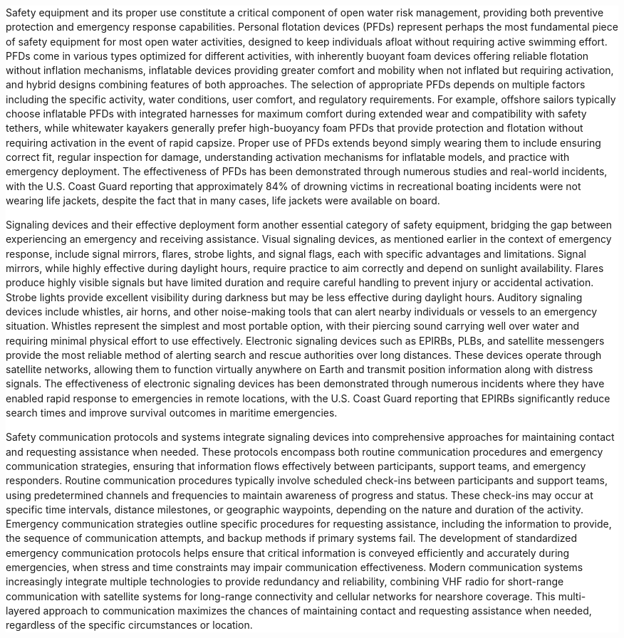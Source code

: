 Safety equipment and its proper use constitute a critical component of open water risk management, providing both preventive protection and emergency response capabilities. Personal flotation devices (PFDs) represent perhaps the most fundamental piece of safety equipment for most open water activities, designed to keep individuals afloat without requiring active swimming effort. PFDs come in various types optimized for different activities, with inherently buoyant foam devices offering reliable flotation without inflation mechanisms, inflatable devices providing greater comfort and mobility when not inflated but requiring activation, and hybrid designs combining features of both approaches. The selection of appropriate PFDs depends on multiple factors including the specific activity, water conditions, user comfort, and regulatory requirements. For example, offshore sailors typically choose inflatable PFDs with integrated harnesses for maximum comfort during extended wear and compatibility with safety tethers, while whitewater kayakers generally prefer high-buoyancy foam PFDs that provide protection and flotation without requiring activation in the event of rapid capsize. Proper use of PFDs extends beyond simply wearing them to include ensuring correct fit, regular inspection for damage, understanding activation mechanisms for inflatable models, and practice with emergency deployment. The effectiveness of PFDs has been demonstrated through numerous studies and real-world incidents, with the U.S. Coast Guard reporting that approximately 84% of drowning victims in recreational boating incidents were not wearing life jackets, despite the fact that in many cases, life jackets were available on board.

Signaling devices and their effective deployment form another essential category of safety equipment, bridging the gap between experiencing an emergency and receiving assistance. Visual signaling devices, as mentioned earlier in the context of emergency response, include signal mirrors, flares, strobe lights, and signal flags, each with specific advantages and limitations. Signal mirrors, while highly effective during daylight hours, require practice to aim correctly and depend on sunlight availability. Flares produce highly visible signals but have limited duration and require careful handling to prevent injury or accidental activation. Strobe lights provide excellent visibility during darkness but may be less effective during daylight hours. Auditory signaling devices include whistles, air horns, and other noise-making tools that can alert nearby individuals or vessels to an emergency situation. Whistles represent the simplest and most portable option, with their piercing sound carrying well over water and requiring minimal physical effort to use effectively. Electronic signaling devices such as EPIRBs, PLBs, and satellite messengers provide the most reliable method of alerting search and rescue authorities over long distances. These devices operate through satellite networks, allowing them to function virtually anywhere on Earth and transmit position information along with distress signals. The effectiveness of electronic signaling devices has been demonstrated through numerous incidents where they have enabled rapid response to emergencies in remote locations, with the U.S. Coast Guard reporting that EPIRBs significantly reduce search times and improve survival outcomes in maritime emergencies.

Safety communication protocols and systems integrate signaling devices into comprehensive approaches for maintaining contact and requesting assistance when needed. These protocols encompass both routine communication procedures and emergency communication strategies, ensuring that information flows effectively between participants, support teams, and emergency responders. Routine communication procedures typically involve scheduled check-ins between participants and support teams, using predetermined channels and frequencies to maintain awareness of progress and status. These check-ins may occur at specific time intervals, distance milestones, or geographic waypoints, depending on the nature and duration of the activity. Emergency communication strategies outline specific procedures for requesting assistance, including the information to provide, the sequence of communication attempts, and backup methods if primary systems fail. The development of standardized emergency communication protocols helps ensure that critical information is conveyed efficiently and accurately during emergencies, when stress and time constraints may impair communication effectiveness. Modern communication systems increasingly integrate multiple technologies to provide redundancy and reliability, combining VHF radio for short-range communication with satellite systems for long-range connectivity and cellular networks for nearshore coverage. This multi-layered approach to communication maximizes the chances of maintaining contact and requesting assistance when needed, regardless of the specific circumstances or location.
